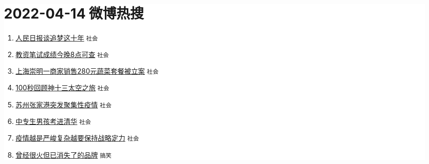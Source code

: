 # 2022-04-14 微博热搜 
1. [人民日报谈追梦这十年](https://m.weibo.cn/search?containerid=100103type%3D1%26t%3D10%26q%3D%23%E4%BA%BA%E6%B0%91%E6%97%A5%E6%8A%A5%E8%B0%88%E8%BF%BD%E6%A2%A6%E8%BF%99%E5%8D%81%E5%B9%B4%23&stream_entry_id=51&isnewpage=1&extparam=seat%3D1%26c_type%3D51%26filter_type%3Drealtimehot%26pos%3D0%26cate%3D10103%26dgr%3D0%26display_time%3D1649937877%26pre_seqid%3D164993787752803497246&luicode=10000011&lfid=106003type%3D25%26t%3D3%26disable_hot%3D1%26filter_type%3Drealtimehot) `社会` 

2. [教资笔试成绩今晚8点可查](https://m.weibo.cn/search?containerid=100103type%3D1%26t%3D10%26q%3D%23%E6%95%99%E8%B5%84%E7%AC%94%E8%AF%95%E6%88%90%E7%BB%A9%E4%BB%8A%E6%99%9A8%E7%82%B9%E5%8F%AF%E6%9F%A5%23&stream_entry_id=31&isnewpage=1&extparam=seat%3D1%26c_type%3D31%26filter_type%3Drealtimehot%26cate%3D0%26dgr%3D0%26lcate%3D5001%26pos%3D0%26flag%3D0%26realpos%3D1%26display_time%3D1649937877%26pre_seqid%3D164993787752803497246&luicode=10000011&lfid=106003type%3D25%26t%3D3%26disable_hot%3D1%26filter_type%3Drealtimehot) `社会` 

3. [上海崇明一商家销售280元蔬菜套餐被立案](https://m.weibo.cn/search?containerid=100103type%3D1%26t%3D10%26q%3D%23%E4%B8%8A%E6%B5%B7%E5%B4%87%E6%98%8E%E4%B8%80%E5%95%86%E5%AE%B6%E9%94%80%E5%94%AE280%E5%85%83%E8%94%AC%E8%8F%9C%E5%A5%97%E9%A4%90%E8%A2%AB%E7%AB%8B%E6%A1%88%23&stream_entry_id=31&isnewpage=1&extparam=seat%3D1%26c_type%3D31%26filter_type%3Drealtimehot%26cate%3D0%26dgr%3D0%26lcate%3D5001%26pos%3D1%26flag%3D2%26realpos%3D2%26display_time%3D1649937877%26pre_seqid%3D164993787752803497246&luicode=10000011&lfid=106003type%3D25%26t%3D3%26disable_hot%3D1%26filter_type%3Drealtimehot) `社会` 

4. [100秒回顾神十三太空之旅](https://m.weibo.cn/search?containerid=100103type%3D1%26t%3D10%26q%3D%23100%E7%A7%92%E5%9B%9E%E9%A1%BE%E7%A5%9E%E5%8D%81%E4%B8%89%E5%A4%AA%E7%A9%BA%E4%B9%8B%E6%97%85%23&stream_entry_id=31&isnewpage=1&extparam=seat%3D1%26c_type%3D31%26filter_type%3Drealtimehot%26cate%3D0%26dgr%3D0%26lcate%3D5001%26pos%3D2%26flag%3D0%26realpos%3D3%26display_time%3D1649937877%26pre_seqid%3D164993787752803497246&luicode=10000011&lfid=106003type%3D25%26t%3D3%26disable_hot%3D1%26filter_type%3Drealtimehot) `社会` 

5. [苏州张家港突发聚集性疫情](https://m.weibo.cn/search?containerid=100103type%3D1%26t%3D10%26q%3D%23%E8%8B%8F%E5%B7%9E%E5%BC%A0%E5%AE%B6%E6%B8%AF%E7%AA%81%E5%8F%91%E8%81%9A%E9%9B%86%E6%80%A7%E7%96%AB%E6%83%85%23&stream_entry_id=31&isnewpage=1&extparam=seat%3D1%26c_type%3D31%26filter_type%3Drealtimehot%26cate%3D0%26dgr%3D0%26lcate%3D5001%26pos%3D3%26flag%3D1%26realpos%3D4%26display_time%3D1649937877%26pre_seqid%3D164993787752803497246&luicode=10000011&lfid=106003type%3D25%26t%3D3%26disable_hot%3D1%26filter_type%3Drealtimehot) `社会` 

6. [中专生男孩考进清华](https://m.weibo.cn/search?containerid=100103type%3D1%26t%3D10%26q%3D%23%E4%B8%AD%E4%B8%93%E7%94%9F%E7%94%B7%E5%AD%A9%E8%80%83%E8%BF%9B%E6%B8%85%E5%8D%8E%23&stream_entry_id=31&isnewpage=1&extparam=seat%3D1%26c_type%3D31%26filter_type%3Drealtimehot%26cate%3D0%26dgr%3D0%26lcate%3D5001%26pos%3D4%26flag%3D1%26realpos%3D5%26display_time%3D1649937877%26pre_seqid%3D164993787752803497246&luicode=10000011&lfid=106003type%3D25%26t%3D3%26disable_hot%3D1%26filter_type%3Drealtimehot) `社会` 

7. [疫情越是严峻复杂越要保持战略定力](https://m.weibo.cn/search?containerid=100103type%3D1%26t%3D10%26q%3D%23%E7%96%AB%E6%83%85%E8%B6%8A%E6%98%AF%E4%B8%A5%E5%B3%BB%E5%A4%8D%E6%9D%82%E8%B6%8A%E8%A6%81%E4%BF%9D%E6%8C%81%E6%88%98%E7%95%A5%E5%AE%9A%E5%8A%9B%23&stream_entry_id=31&isnewpage=1&extparam=seat%3D1%26c_type%3D31%26filter_type%3Drealtimehot%26cate%3D0%26dgr%3D0%26lcate%3D5001%26pos%3D5%26flag%3D0%26realpos%3D6%26display_time%3D1649937877%26pre_seqid%3D164993787752803497246&luicode=10000011&lfid=106003type%3D25%26t%3D3%26disable_hot%3D1%26filter_type%3Drealtimehot) `社会` 

8. [曾经很火但已消失了的品牌](https://m.weibo.cn/search?containerid=100103type%3D1%26t%3D10%26q%3D%23%E6%9B%BE%E7%BB%8F%E5%BE%88%E7%81%AB%E4%BD%86%E5%B7%B2%E6%B6%88%E5%A4%B1%E4%BA%86%E7%9A%84%E5%93%81%E7%89%8C%23&stream_entry_id=31&isnewpage=1&extparam=seat%3D1%26c_type%3D31%26filter_type%3Drealtimehot%26cate%3D0%26dgr%3D0%26lcate%3D5001%26pos%3D6%26flag%3D2%26realpos%3D7%26display_time%3D1649937877%26pre_seqid%3D164993787752803497246&luicode=10000011&lfid=106003type%3D25%26t%3D3%26disable_hot%3D1%26filter_type%3Drealtimehot) `搞笑` 
